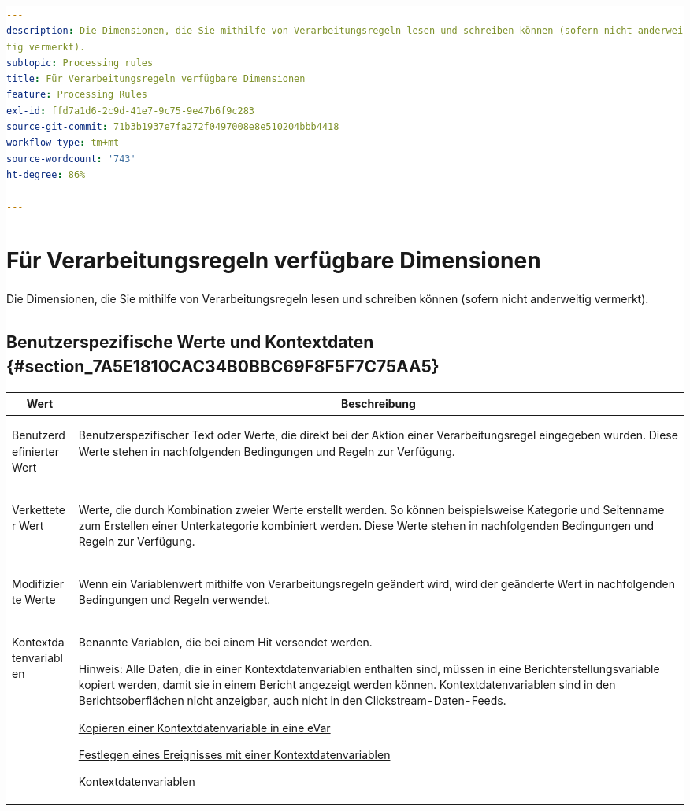 ```yaml
---
description: Die Dimensionen, die Sie mithilfe von Verarbeitungsregeln lesen und schreiben können (sofern nicht anderweitig vermerkt).
subtopic: Processing rules
title: Für Verarbeitungsregeln verfügbare Dimensionen
feature: Processing Rules
exl-id: ffd7a1d6-2c9d-41e7-9c75-9e47b6f9c283
source-git-commit: 71b3b1937e7fa272f0497008e8e510204bbb4418
workflow-type: tm+mt
source-wordcount: '743'
ht-degree: 86%

---
```


# Für Verarbeitungsregeln verfügbare Dimensionen

Die Dimensionen, die Sie mithilfe von Verarbeitungsregeln lesen und schreiben können (sofern nicht anderweitig vermerkt).

## Benutzerspezifische Werte und Kontextdaten  {#section_7A5E1810CAC34B0BBC69F8F5F7C75AA5}

<table id="table_5011C501D5DC489E87A42FFC51DEB40D"> 
 <thead> 
  <tr> 
   <th colname="col1" class="entry"> Wert </th> 
   <th colname="col2" class="entry"> Beschreibung </th> 
  </tr> 
 </thead>
 <tbody> 
  <tr> 
   <td colname="col1"> <p>Benutzerdefinierter Wert </p> </td> 
   <td colname="col2"> <p>Benutzerspezifischer Text oder Werte, die direkt bei der Aktion einer Verarbeitungsregel eingegeben wurden. Diese Werte stehen in nachfolgenden Bedingungen und Regeln zur Verfügung. </p> </td> 
  </tr> 
  <tr> 
   <td colname="col1"> <p>Verketteter Wert </p> </td> 
   <td colname="col2"> <p>Werte, die durch Kombination zweier Werte erstellt werden. So können beispielsweise Kategorie und Seitenname zum Erstellen einer Unterkategorie kombiniert werden. Diese Werte stehen in nachfolgenden Bedingungen und Regeln zur Verfügung. </p> </td> 
  </tr> 
  <tr> 
   <td colname="col1"> <p>Modifizierte Werte </p> </td> 
   <td colname="col2"> <p>Wenn ein Variablenwert mithilfe von Verarbeitungsregeln geändert wird, wird der geänderte Wert in nachfolgenden Bedingungen und Regeln verwendet. </p> </td> 
  </tr> 
  <tr> 
   <td colname="col1"> <p>Kontextdatenvariablen </p> </td> 
   <td colname="col2"> <p>Benannte Variablen, die bei einem Hit versendet werden. </p> <p>Hinweis: Alle Daten, die in einer Kontextdatenvariablen enthalten sind, müssen in eine Berichterstellungsvariable kopiert werden, damit sie in einem Bericht angezeigt werden können. Kontextdatenvariablen sind in den Berichtsoberflächen nicht anzeigbar, auch nicht in den Clickstream-Daten-Feeds. </p> <p> <a href="/help/admin/admin/c-processing-rules/processing-rules-examples/processing-rules-copy-context-data.md"> Kopieren einer Kontextdatenvariable in eine eVar </a> </p> <p> <a href="/help/admin/admin/c-processing-rules/processing-rules-examples/processing-rules-copy-context-data-event.md"> Festlegen eines Ereignisses mit einer Kontextdatenvariablen </a> </p> <p> <a href="/help/implement/vars/page-vars/contextdata.md"> Kontextdatenvariablen</a> </p> </td> 
  </tr> 
 </tbody> 